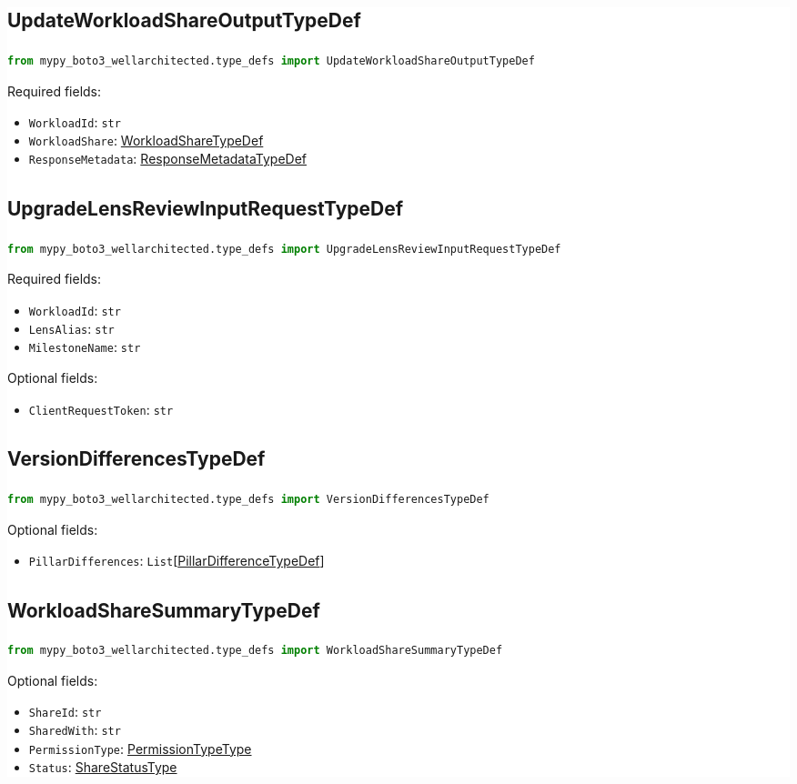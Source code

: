 <a id="updateworkloadshareoutputtypedef"></a>

## UpdateWorkloadShareOutputTypeDef

```python
from mypy_boto3_wellarchitected.type_defs import UpdateWorkloadShareOutputTypeDef
```

Required fields:

- `WorkloadId`: `str`
- `WorkloadShare`: [WorkloadShareTypeDef](./type_defs.md#workloadsharetypedef)
- `ResponseMetadata`:
  [ResponseMetadataTypeDef](./type_defs.md#responsemetadatatypedef)

<a id="upgradelensreviewinputrequesttypedef"></a>

## UpgradeLensReviewInputRequestTypeDef

```python
from mypy_boto3_wellarchitected.type_defs import UpgradeLensReviewInputRequestTypeDef
```

Required fields:

- `WorkloadId`: `str`
- `LensAlias`: `str`
- `MilestoneName`: `str`

Optional fields:

- `ClientRequestToken`: `str`

<a id="versiondifferencestypedef"></a>

## VersionDifferencesTypeDef

```python
from mypy_boto3_wellarchitected.type_defs import VersionDifferencesTypeDef
```

Optional fields:

- `PillarDifferences`:
  `List`\[[PillarDifferenceTypeDef](./type_defs.md#pillardifferencetypedef)\]

<a id="workloadsharesummarytypedef"></a>

## WorkloadShareSummaryTypeDef

```python
from mypy_boto3_wellarchitected.type_defs import WorkloadShareSummaryTypeDef
```

Optional fields:

- `ShareId`: `str`
- `SharedWith`: `str`
- `PermissionType`: [PermissionTypeType](./literals.md#permissiontypetype)
- `Status`: [ShareStatusType](./literals.md#sharestatustype)
